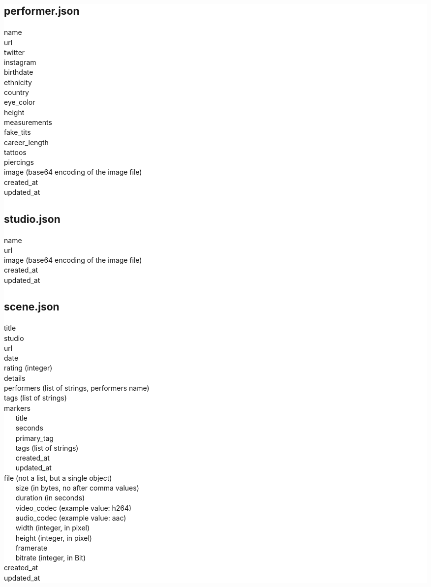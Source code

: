 ## performer.json

name  
url  
twitter  
instagram  
birthdate  
ethnicity  
country  
eye_color  
height  
measurements  
fake_tits  
career_length  
tattoos  
piercings  
image (base64 encoding of the image file)  
created_at  
updated_at  

## studio.json

name  
url  
image (base64 encoding of the image file)  
created_at  
updated_at  

## scene.json
title  
studio  
url  
date  
rating (integer)  
details  
performers (list of strings, performers name)  
tags (list of strings)  
markers     
	&nbsp;&nbsp;&nbsp;&nbsp;&nbsp;&nbsp;title  
	&nbsp;&nbsp;&nbsp;&nbsp;&nbsp;&nbsp;seconds  
	&nbsp;&nbsp;&nbsp;&nbsp;&nbsp;&nbsp;primary_tag  
	&nbsp;&nbsp;&nbsp;&nbsp;&nbsp;&nbsp;tags (list of strings)  
	&nbsp;&nbsp;&nbsp;&nbsp;&nbsp;&nbsp;created_at  
	&nbsp;&nbsp;&nbsp;&nbsp;&nbsp;&nbsp;updated_at  
file (not a list, but a single object)  
	&nbsp;&nbsp;&nbsp;&nbsp;&nbsp;&nbsp;size (in bytes, no after comma values)  
	&nbsp;&nbsp;&nbsp;&nbsp;&nbsp;&nbsp;duration (in seconds)  
	&nbsp;&nbsp;&nbsp;&nbsp;&nbsp;&nbsp;video_codec (example value: h264)  
	&nbsp;&nbsp;&nbsp;&nbsp;&nbsp;&nbsp;audio_codec (example value: aac)  
	&nbsp;&nbsp;&nbsp;&nbsp;&nbsp;&nbsp;width (integer, in pixel)  
	&nbsp;&nbsp;&nbsp;&nbsp;&nbsp;&nbsp;height (integer, in pixel)  
	&nbsp;&nbsp;&nbsp;&nbsp;&nbsp;&nbsp;framerate  
	&nbsp;&nbsp;&nbsp;&nbsp;&nbsp;&nbsp;bitrate (integer, in Bit)  
created_at  
updated_at  
